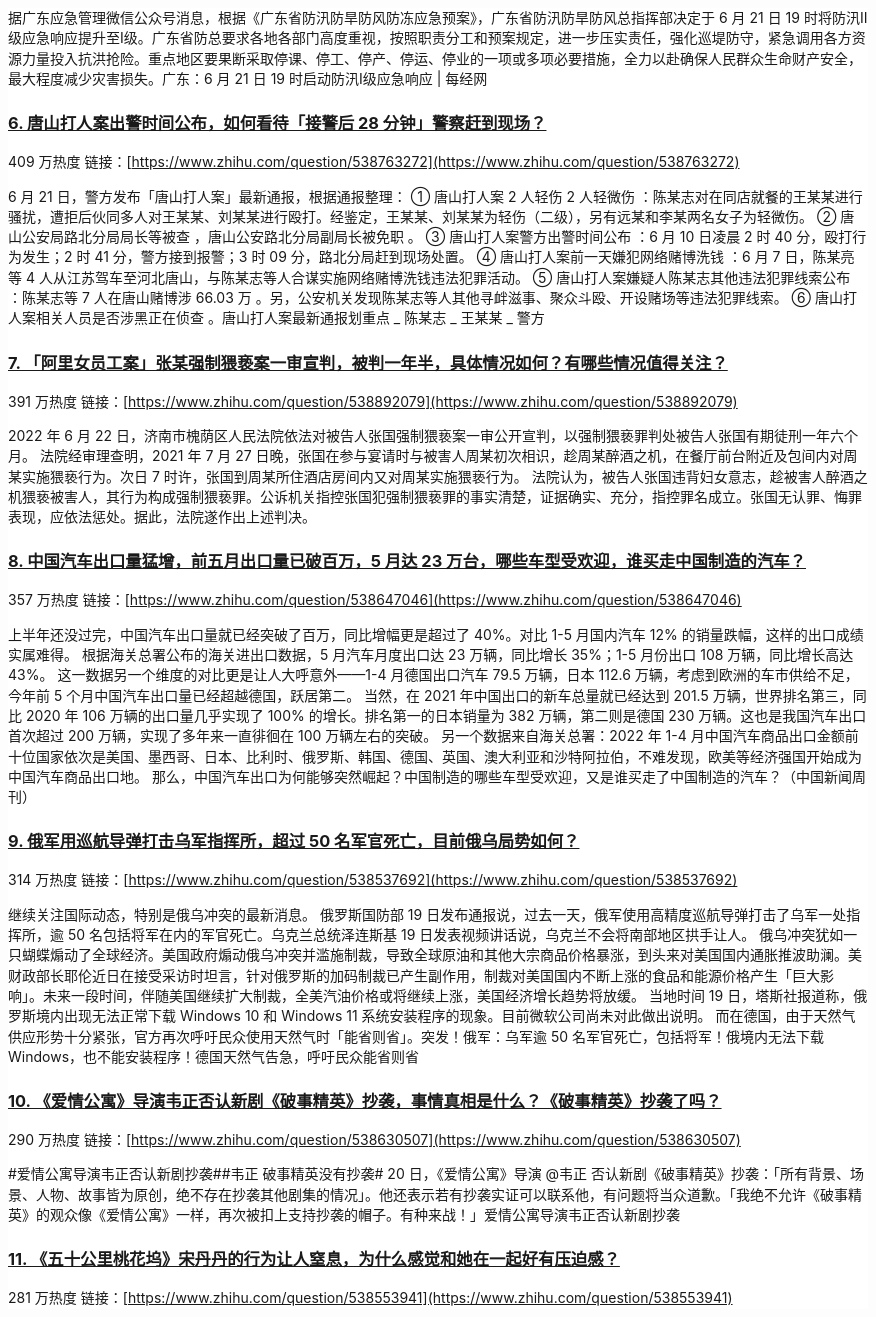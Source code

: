 据广东应急管理微信公众号消息，根据《广东省防汛防旱防风防冻应急预案》，广东省防汛防旱防风总指挥部决定于 6 月 21 日 19 时将防汛Ⅱ级应急响应提升至Ⅰ级。广东省防总要求各地各部门高度重视，按照职责分工和预案规定，进一步压实责任，强化巡堤防守，紧急调用各方资源力量投入抗洪抢险。重点地区要果断采取停课、停工、停产、停运、停业的一项或多项必要措施，全力以赴确保人民群众生命财产安全，最大程度减少灾害损失。广东：6 月 21 日 19 时启动防汛Ⅰ级应急响应 | 每经网

### [6. 唐山打人案出警时间公布，如何看待「接警后 28 分钟」警察赶到现场？](https://www.zhihu.com/question/538763272)
409 万热度 链接：[https://www.zhihu.com/question/538763272](https://www.zhihu.com/question/538763272)

6 月 21 日，警方发布「唐山打人案」最新通报，根据通报整理： ① 唐山打人案 2 人轻伤 2 人轻微伤 ：陈某志对在同店就餐的王某某进行骚扰，遭拒后伙同多人对王某某、刘某某进行殴打。经鉴定，王某某、刘某某为轻伤（二级），另有远某和李某两名女子为轻微伤。 ② 唐山公安局路北分局局长等被查 ，唐山公安路北分局副局长被免职 。 ③ 唐山打人案警方出警时间公布 ：6 月 10 日凌晨 2 时 40 分，殴打行为发生；2 时 41 分，警方接到报警；3 时 09 分，路北分局赶到现场处置。 ④ 唐山打人案前一天嫌犯网络赌博洗钱 ：6 月 7 日，陈某亮等 4 人从江苏驾车至河北唐山，与陈某志等人合谋实施网络赌博洗钱违法犯罪活动。 ⑤ 唐山打人案嫌疑人陈某志其他违法犯罪线索公布 ：陈某志等 7 人在唐山赌博涉 66.03 万 。另，公安机关发现陈某志等人其他寻衅滋事、聚众斗殴、开设赌场等违法犯罪线索。 ⑥ 唐山打人案相关人员是否涉黑正在侦查 。唐山打人案最新通报划重点 _ 陈某志 _ 王某某 _ 警方

### [7. 「阿里女员工案」张某强制猥亵案一审宣判，被判一年半，具体情况如何？有哪些情况值得关注？](https://www.zhihu.com/question/538892079)
391 万热度 链接：[https://www.zhihu.com/question/538892079](https://www.zhihu.com/question/538892079)

2022 年 6 月 22 日，济南市槐荫区人民法院依法对被告人张国强制猥亵案一审公开宣判，以强制猥亵罪判处被告人张国有期徒刑一年六个月。 法院经审理查明，2021 年 7 月 27 日晚，张国在参与宴请时与被害人周某初次相识，趁周某醉酒之机，在餐厅前台附近及包间内对周某实施猥亵行为。次日 7 时许，张国到周某所住酒店房间内又对周某实施猥亵行为。 法院认为，被告人张国违背妇女意志，趁被害人醉酒之机猥亵被害人，其行为构成强制猥亵罪。公诉机关指控张国犯强制猥亵罪的事实清楚，证据确实、充分，指控罪名成立。张国无认罪、悔罪表现，应依法惩处。据此，法院遂作出上述判决。

### [8. 中国汽车出口量猛增，前五月出口量已破百万，5 月达 23 万台，哪些车型受欢迎，谁买走中国制造的汽车？](https://www.zhihu.com/question/538647046)
357 万热度 链接：[https://www.zhihu.com/question/538647046](https://www.zhihu.com/question/538647046)

上半年还没过完，中国汽车出口量就已经突破了百万，同比增幅更是超过了 40%。对比 1-5 月国内汽车 12% 的销量跌幅，这样的出口成绩实属难得。 根据海关总署公布的海关进出口数据，5 月汽车月度出口达 23 万辆，同比增长 35%；1-5 月份出口 108 万辆，同比增长高达 43%。 这一数据另一个维度的对比更是让人大呼意外——1-4 月德国出口汽车 79.5 万辆，日本 112.6 万辆，考虑到欧洲的车市供给不足，今年前 5 个月中国汽车出口量已经超越德国，跃居第二。 当然，在 2021 年中国出口的新车总量就已经达到 201.5 万辆，世界排名第三，同比 2020 年 106 万辆的出口量几乎实现了 100% 的增长。排名第一的日本销量为 382 万辆，第二则是德国 230 万辆。这也是我国汽车出口首次超过 200 万辆，实现了多年来一直徘徊在 100 万辆左右的突破。 另一个数据来自海关总署：2022 年 1-4 月中国汽车商品出口金额前十位国家依次是美国、墨西哥、日本、比利时、俄罗斯、韩国、德国、英国、澳大利亚和沙特阿拉伯，不难发现，欧美等经济强国开始成为中国汽车商品出口地。 那么，中国汽车出口为何能够突然崛起？中国制造的哪些车型受欢迎，又是谁买走了中国制造的汽车？（中国新闻周刊）

### [9. 俄军用巡航导弹打击乌军指挥所，超过 50 名军官死亡，目前俄乌局势如何？](https://www.zhihu.com/question/538537692)
314 万热度 链接：[https://www.zhihu.com/question/538537692](https://www.zhihu.com/question/538537692)

继续关注国际动态，特别是俄乌冲突的最新消息。 俄罗斯国防部 19 日发布通报说，过去一天，俄军使用高精度巡航导弹打击了乌军一处指挥所，逾 50 名包括将军在内的军官死亡。乌克兰总统泽连斯基 19 日发表视频讲话说，乌克兰不会将南部地区拱手让人。 俄乌冲突犹如一只蝴蝶煽动了全球经济。美国政府煽动俄乌冲突并滥施制裁，导致全球原油和其他大宗商品价格暴涨，到头来对美国国内通胀推波助澜。美财政部长耶伦近日在接受采访时坦言，针对俄罗斯的加码制裁已产生副作用，制裁对美国国内不断上涨的食品和能源价格产生「巨大影响」。未来一段时间，伴随美国继续扩大制裁，全美汽油价格或将继续上涨，美国经济增长趋势将放缓。 当地时间 19 日，塔斯社报道称，俄罗斯境内出现无法正常下载 Windows 10 和 Windows 11 系统安装程序的现象。目前微软公司尚未对此做出说明。 而在德国，由于天然气供应形势十分紧张，官方再次呼吁民众使用天然气时「能省则省」。突发！俄军：乌军逾 50 名军官死亡，包括将军！俄境内无法下载 Windows，也不能安装程序！德国天然气告急，呼吁民众能省则省​

### [10. 《爱情公寓》导演韦正否认新剧《破事精英》抄袭，事情真相是什么？《破事精英》抄袭了吗？](https://www.zhihu.com/question/538630507)
290 万热度 链接：[https://www.zhihu.com/question/538630507](https://www.zhihu.com/question/538630507)

#爱情公寓导演韦正否认新剧抄袭##韦正 破事精英没有抄袭# 20 日，《爱情公寓》导演 @韦正 否认新剧《破事精英》抄袭：「所有背景、场景、人物、故事皆为原创，绝不存在抄袭其他剧集的情况」。他还表示若有抄袭实证可以联系他，有问题将当众道歉。「我绝不允许《破事精英》的观众像《爱情公寓》一样，再次被扣上支持抄袭的帽子。有种来战！」爱情公寓导演韦正否认新剧抄袭

### [11. 《五十公里桃花坞》宋丹丹的行为让人窒息，为什么感觉和她在一起好有压迫感？](https://www.zhihu.com/question/538553941)
281 万热度 链接：[https://www.zhihu.com/question/538553941](https://www.zhihu.com/question/538553941)
